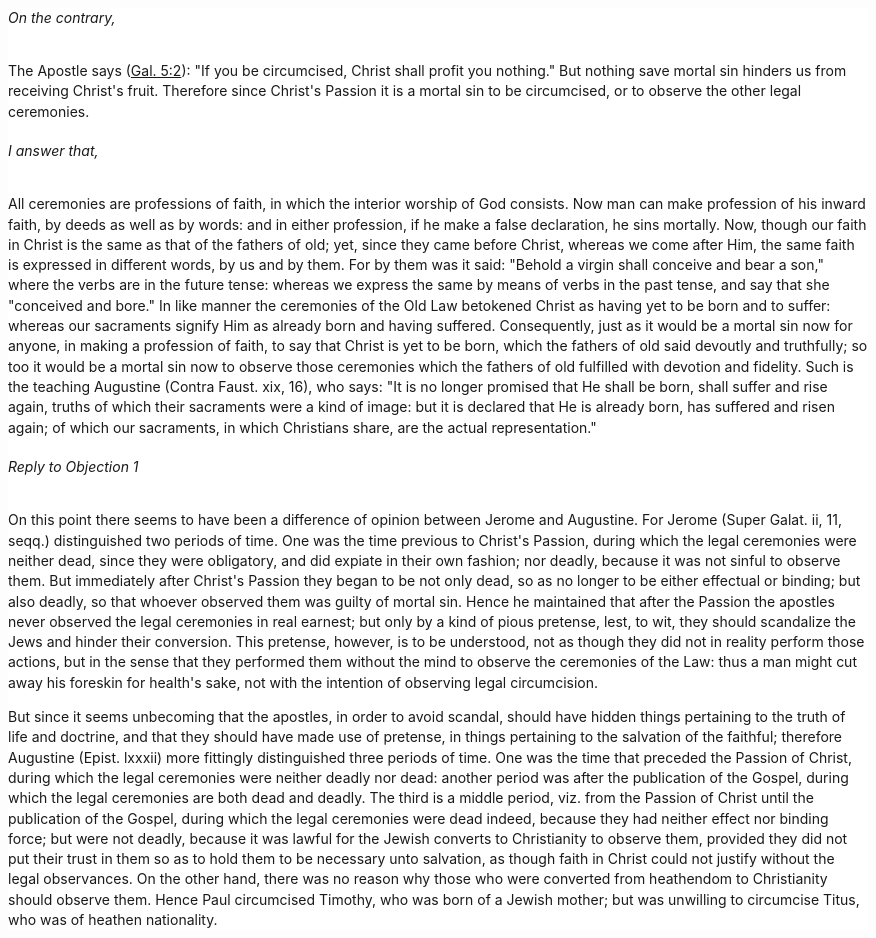 ###### On the contrary,
The Apostle says ([Gal. 5:2](http://bible.gospelcom.net/bible?Gal++5:2)): "If you be circumcised, Christ shall profit you nothing." But nothing save mortal sin hinders us from receiving Christ's fruit. Therefore since Christ's Passion it is a mortal sin to be circumcised, or to observe the other legal ceremonies.  

###### I answer that,
All ceremonies are professions of faith, in which the interior worship of God consists. Now man can make profession of his inward faith, by deeds as well as by words: and in either profession, if he make a false declaration, he sins mortally. Now, though our faith in Christ is the same as that of the fathers of old; yet, since they came before Christ, whereas we come after Him, the same faith is expressed in different words, by us and by them. For by them was it said: "Behold a virgin shall conceive and bear a son," where the verbs are in the future tense: whereas we express the same by means of verbs in the past tense, and say that she "conceived and bore." In like manner the ceremonies of the Old Law betokened Christ as having yet to be born and to suffer: whereas our sacraments signify Him as already born and having suffered. Consequently, just as it would be a mortal sin now for anyone, in making a profession of faith, to say that Christ is yet to be born, which the fathers of old said devoutly and truthfully; so too it would be a mortal sin now to observe those ceremonies which the fathers of old fulfilled with devotion and fidelity. Such is the teaching Augustine (Contra Faust. xix, 16), who says: "It is no longer promised that He shall be born, shall suffer and rise again, truths of which their sacraments were a kind of image: but it is declared that He is already born, has suffered and risen again; of which our sacraments, in which Christians share, are the actual representation."  

###### Reply to Objection 1
On this point there seems to have been a difference of opinion between Jerome and Augustine. For Jerome (Super Galat. ii, 11, seqq.) distinguished two periods of time. One was the time previous to Christ's Passion, during which the legal ceremonies were neither dead, since they were obligatory, and did expiate in their own fashion; nor deadly, because it was not sinful to observe them. But immediately after Christ's Passion they began to be not only dead, so as no longer to be either effectual or binding; but also deadly, so that whoever observed them was guilty of mortal sin. Hence he maintained that after the Passion the apostles never observed the legal ceremonies in real earnest; but only by a kind of pious pretense, lest, to wit, they should scandalize the Jews and hinder their conversion. This pretense, however, is to be understood, not as though they did not in reality perform those actions, but in the sense that they performed them without the mind to observe the ceremonies of the Law: thus a man might cut away his foreskin for health's sake, not with the intention of observing legal circumcision.

But since it seems unbecoming that the apostles, in order to avoid scandal, should have hidden things pertaining to the truth of life and doctrine, and that they should have made use of pretense, in things pertaining to the salvation of the faithful; therefore Augustine (Epist. lxxxii) more fittingly distinguished three periods of time. One was the time that preceded the Passion of Christ, during which the legal ceremonies were neither deadly nor dead: another period was after the publication of the Gospel, during which the legal ceremonies are both dead and deadly. The third is a middle period, viz. from the Passion of Christ until the publication of the Gospel, during which the legal ceremonies were dead indeed, because they had neither effect nor binding force; but were not deadly, because it was lawful for the Jewish converts to Christianity to observe them, provided they did not put their trust in them so as to hold them to be necessary unto salvation, as though faith in Christ could not justify without the legal observances. On the other hand, there was no reason why those who were converted from heathendom to Christianity should observe them. Hence Paul circumcised Timothy, who was born of a Jewish mother; but was unwilling to circumcise Titus, who was of heathen nationality.  
